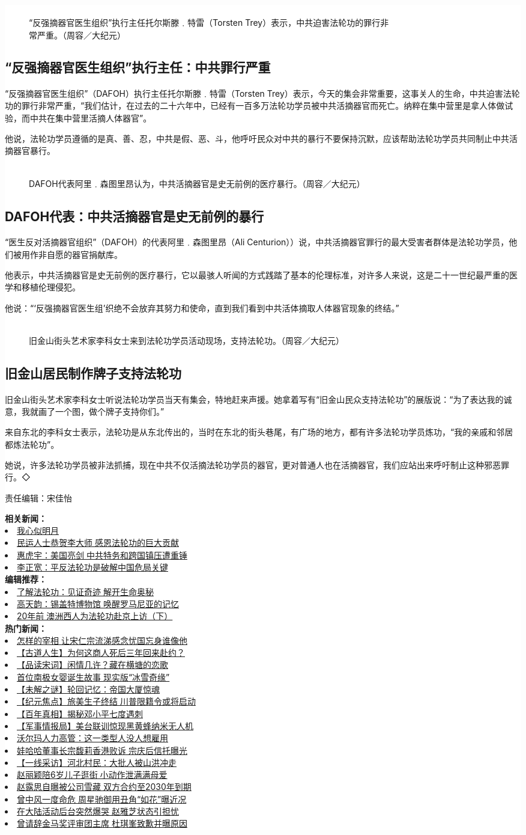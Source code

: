 <figure id="attachment_14566731" aria-describedby="caption-attachment-14566731" style="width: 600px" class="wp-caption aligncenter"><a target="_blank" href="https://i.epochtimes.com/assets/uploads/2025/08/id14566731-2025-8-2-sam-fransico-report_11.jpg"><img decoding="async" class="size-large wp-image-14566731" src="https://i.epochtimes.com/assets/uploads/2025/08/id14566731-2025-8-2-sam-fransico-report_11-600x400.jpg" alt="" width="600" b="400" /></a><figcaption id="caption-attachment-14566731" class="wp-caption-text">“反强摘器官医生组织”执行主任托尔斯滕﹒特雷（Torsten Trey）表示，中共迫害法轮功的罪行非常严重。（周容／大纪元）</figcaption></figure>
<h2>“反强摘器官医生组织”执行主任：中共罪行严重</h2>
<p>“反强摘器官医生组织”（DAFOH）执行主任托尔斯滕﹒特雷（Torsten Trey）表示，今天的集会非常重要，这事关人的生命，中共迫害法轮功的罪行非常严重，“我们估计，在过去的二十六年中，已经有一百多万法轮功学员被中共活摘器官而死亡。纳粹在集中营里是拿人体做试验，而中共在集中营里活摘人体器官”。</p>
<p>他说，法轮功学员遵循的是真、善、忍，中共是假、恶、斗，他呼吁民众对中共的暴行不要保持沉默，应该帮助法轮功学员共同制止中共活摘器官暴行。</p>
<figure id="attachment_14566732" aria-describedby="caption-attachment-14566732" style="width: 600px" class="wp-caption aligncenter"><a target="_blank" href="https://i.epochtimes.com/assets/uploads/2025/08/id14566732-2025-8-2-sam-fransico-report_12.jpg"><img decoding="async" class="size-large wp-image-14566732" src="https://i.epochtimes.com/assets/uploads/2025/08/id14566732-2025-8-2-sam-fransico-report_12-600x400.jpg" alt="" width="600" b="400" /></a><figcaption id="caption-attachment-14566732" class="wp-caption-text">DAFOH代表阿里﹒森图里昂认为，中共活摘器官是史无前例的医疗暴行。（周容／大纪元）</figcaption></figure>
<h2>DAFOH代表：中共活摘器官是史无前例的暴行</h2>
<p>“医生反对活摘器官组织”（DAFOH）的代表阿里﹒森图里昂（Ali Centurion））说，中共活摘器官罪行的最大受害者群体是法轮功学员，他们被用作非自愿的器官捐献库。</p>
<p>他表示，中共活摘器官是史无前例的医疗暴行，它以最骇人听闻的方式践踏了基本的伦理标准，对许多人来说，这是二十一世纪最严重的医学和移植伦理侵犯。</p>
<p>他说：“‘反强摘器官医生组’织绝不会放弃其努力和使命，直到我们看到中共活体摘取人体器官现象的终结。”</p>
<figure id="attachment_14566733" aria-describedby="caption-attachment-14566733" style="width: 600px" class="wp-caption aligncenter"><a target="_blank" href="https://i.epochtimes.com/assets/uploads/2025/08/id14566733-2025-8-2-sam-fransico-report_13.jpg"><img decoding="async" class="size-large wp-image-14566733" src="https://i.epochtimes.com/assets/uploads/2025/08/id14566733-2025-8-2-sam-fransico-report_13-600x400.jpg" alt="" width="600" b="400" /></a><figcaption id="caption-attachment-14566733" class="wp-caption-text">旧金山街头艺术家李科女士来到法轮功学员活动现场，支持法轮功。（周容／大纪元）</figcaption></figure>
<h2>旧金山居民制作牌子支持法轮功</h2>
<p>旧金山街头艺术家李科女士听说法轮功学员当天有集会，特地赶来声援。她拿着写有“旧金山民众支持法轮功”的展版说：“为了表达我的诚意，我就画了一个图，做个牌子支持你们。”</p>
<p>来自东北的李科女士表示，法轮功是从东北传出的，当时在东北的街头巷尾，有广场的地方，都有许多法轮功学员炼功，“我的亲戚和邻居都炼法轮功”。</p>
<p>她说，许多法轮功学员被非法抓捕，现在中共不仅活摘法轮功学员的器官，更对普通人也在活摘器官，我们应站出来呼吁制止这种邪恶罪行。◇</p>
<p>责任编辑：宋佳怡</p>
<strong>相关新闻：</strong>
<li><a href="https://github.com/1992513/djy/blob/master/gb/25/5/12/n14506065.md#1">我心似明月</a></li>
<li><a href="https://github.com/1992513/djy/blob/master/gb/25/5/14/n14508593.md#1">民运人士恭贺李大师 感恩法轮功的巨大贡献</a></li>
<li><a href="https://github.com/1992513/djy/blob/master/gb/25/6/5/n14524743.md#1">惠虎宇：美国亮剑 中共特务和跨国镇压遭重锤</a></li>
<li><a href="https://github.com/1992513/djy/blob/master/gb/25/7/3/n14543771.md#1">李正宽：平反法轮功是破解中国危局关键</a></li>
<strong>编辑推荐：</strong>
<li><a href="https://github.com/1992513/djy/blob/master/gb/20/3/7/n11922778.md?dfh#1" target="_blank">了解法轮功：见证奇迹 解开生命奥秘</a></li><li><a href="https://github.com/1992513/djy/blob/master/gb/17/10/29/n9782273.md#1" target="_blank">高天韵：锡盖特博物馆 唤醒罗马尼亚的记忆</a></li><li><a href="https://github.com/1992513/djy/blob/master/gb/19/7/15/n11385414.md#1" target="_blank">20年前 澳洲西人为法轮功赴京上访（下）</a></li>
<strong>热门新闻：</strong>
<li><a href="https://github.com/1992513/djy/blob/master/gb/25/7/20/n14555949.md#1">怎样的宰相 让宋仁宗流涕感念忧国忘身谁像他</a></li>
<li><a href="https://github.com/1992513/djy/blob/master/gb/25/2/17/n14439149.md#1">【古道人生】为何这商人死后三年回来赴约？</a></li>
<li><a href="https://github.com/1992513/djy/blob/master/gb/25/7/29/n14563211.md#1">【品读宋词】闲情几许？藏在横塘的恋歌</a></li>
<li><a href="https://github.com/1992513/djy/blob/master/gb/25/7/30/n14563819.md#1">首位南极女婴诞生故事 现实版“冰雪奇缘”</a></li>
<li><a href="https://github.com/1992513/djy/blob/master/gb/25/7/28/n14562268.md#1">【未解之谜】轮回记忆：帝国大厦惊魂</a></li>
<li><a href="https://github.com/1992513/djy/blob/master/gb/25/8/2/n14565937.md#1">【纪元焦点】旅美生子终结 川普限籍令或将启动</a></li>
<li><a href="https://github.com/1992513/djy/blob/master/gb/25/8/2/n14565954.md#1">【百年真相】揭秘邓小平七度遇刺</a></li>
<li><a href="https://github.com/1992513/djy/blob/master/gb/25/8/2/n14565939.md#1">【军事情报局】美台联训惊现黑黄蜂纳米无人机</a></li>
<li><a href="https://github.com/1992513/djy/blob/master/gb/25/8/1/n14565637.md#1">沃尔玛人力高管：这一类型人没人想雇用</a></li>
<li><a href="https://github.com/1992513/djy/blob/master/gb/25/8/1/n14565560.md#1">娃哈哈董事长宗馥莉香港败诉 宗庆后信托曝光</a></li>
<li><a href="https://github.com/1992513/djy/blob/master/gb/25/8/1/n14565585.md#1">【一线采访】河北村民：大批人被山洪冲走</a></li>
<li><a href="https://github.com/1992513/djy/blob/master/gb/25/7/31/n14564922.md#1">赵丽颖陪6岁儿子逛街 小动作泄满满母爱</a></li>
<li><a href="https://github.com/1992513/djy/blob/master/gb/25/8/2/n14565981.md#1">赵露思自曝被公司雪藏 双方合约至2030年到期</a></li>
<li><a href="https://github.com/1992513/djy/blob/master/gb/25/8/1/n14565576.md#1">曾中风一度命危 周星驰御用丑角“如花”曝近况</a></li>
<li><a href="https://github.com/1992513/djy/blob/master/gb/25/7/31/n14564891.md#1">在大陆活动后台突然爆哭 赵雅芝状态引担忧</a></li>
<li><a href="https://github.com/1992513/djy/blob/master/gb/25/8/2/n14565960.md#1">曾请辞金马奖评审团主席 杜琪峯致歉并曝原因</a></li>